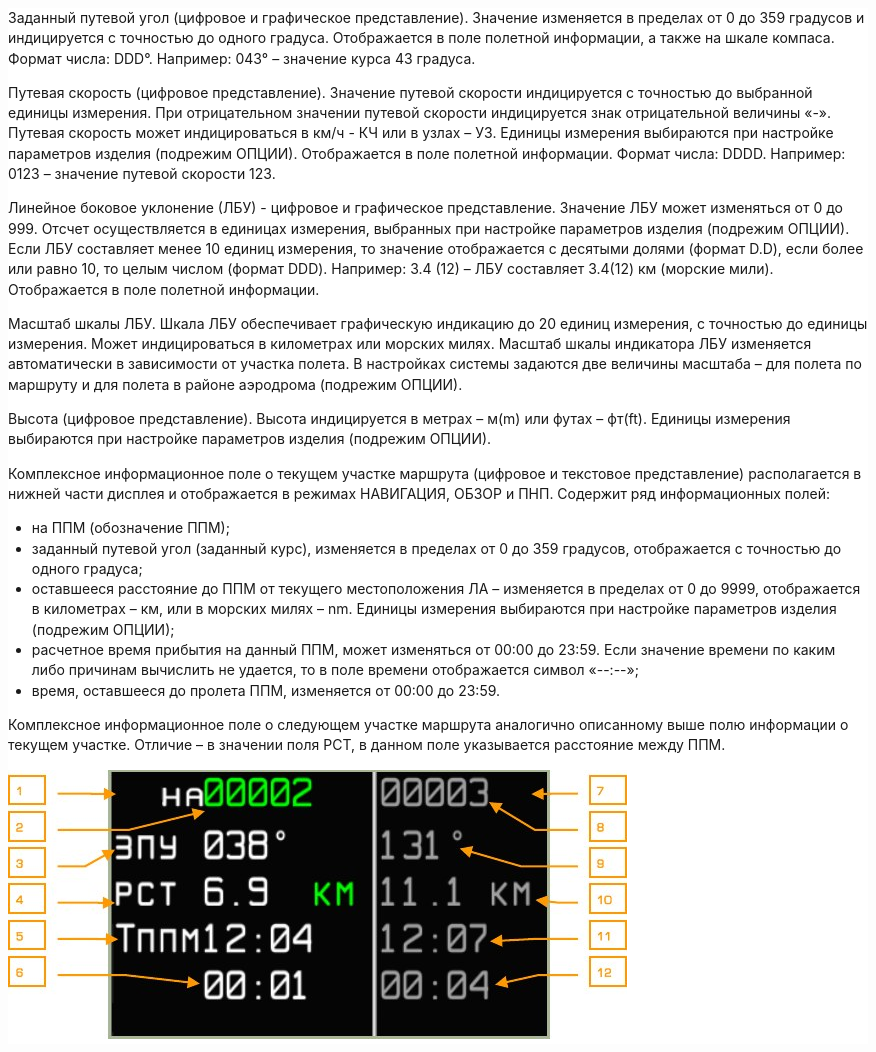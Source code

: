 Заданный путевой угол (цифровое и графическое представление). Значение изменяется в пределах от 0 до 359 градусов и индицируется с точностью до одного
градуса. Отображается в поле полетной информации, а также на шкале компаса.
Формат числа: DDD°. Например: 043° – значение курса 43 градуса.

Путевая скорость (цифровое представление). Значение путевой скорости индицируется с точностью до выбранной единицы измерения. При отрицательном значении путевой скорости индицируется знак отрицательной величины «-». Путевая скорость может индицироваться в км/ч - КЧ или в узлах – УЗ. Единицы измерения выбираются при настройке параметров изделия (подрежим ОПЦИИ). Отображается в
поле полетной информации. Формат числа: DDDD. Например: 0123 – значение путевой скорости 123.

Линейное боковое уклонение (ЛБУ) - цифровое и графическое представление.
Значение ЛБУ может изменяться от 0 до 999. Отсчет осуществляется в единицах измерения, выбранных при настройке параметров изделия (подрежим ОПЦИИ). Если
ЛБУ составляет менее 10 единиц измерения, то значение отображается с десятыми
долями (формат D.D), если более или равно 10, то целым числом (формат DDD).
Например: 3.4 (12) – ЛБУ составляет 3.4(12) км (морские мили). Отображается в
поле полетной информации.

Масштаб шкалы ЛБУ. Шкала ЛБУ обеспечивает графическую индикацию до 20
единиц измерения, с точностью до единицы измерения. Может индицироваться в
километрах или морских милях. Масштаб шкалы индикатора ЛБУ изменяется автоматически в зависимости от участка полета. В настройках системы задаются две величины масштаба – для полета по маршруту и для полета в районе аэродрома (подрежим ОПЦИИ).


Высота (цифровое представление). Высота индицируется в метрах – м(m) или футах – фт(ft). Единицы измерения выбираются при настройке параметров изделия
(подрежим ОПЦИИ).

Комплексное информационное поле о текущем участке маршрута (цифровое и текстовое представление) располагается в нижней части дисплея и отображается в режимах НАВИГАЦИЯ, ОБЗОР и ПНП. Содержит ряд информационных полей:

- на ППМ (обозначение ППМ);
- заданный путевой угол (заданный курс), изменяется в пределах от 0 до
359 градусов, отображается с точностью до одного градуса;
- оставшееся расстояние до ППМ от текущего местоположения ЛА – изменяется в пределах от 0 до 9999, отображается в километрах – км, или в морских милях – nm. Единицы измерения выбираются при настройке параметров изделия (подрежим ОПЦИИ);
- расчетное время прибытия на данный ППМ, может изменяться от 00:00 до
23:59. Если значение времени по каким либо причинам вычислить не удается, то в поле времени отображается символ «--:--»;
- время, оставшееся до пролета ППМ, изменяется от 00:00 до 23:59.

Комплексное информационное поле о следующем участке маршрута аналогично описанному выше полю информации о текущем участке. Отличие – в значении поля РСТ, в данном поле указывается расстояние между ППМ.


![7-9: Комплексные информационные поля о текущем и следующем участках маршрута](img/img-193-1-screen.jpg)
